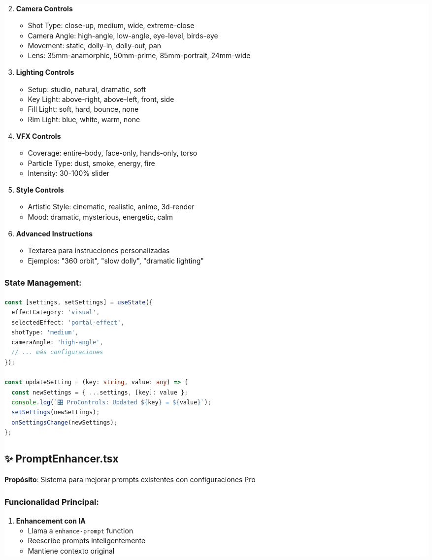 2. **Camera Controls**
   - Shot Type: close-up, medium, wide, extreme-close
   - Camera Angle: high-angle, low-angle, eye-level, birds-eye
   - Movement: static, dolly-in, dolly-out, pan
   - Lens: 35mm-anamorphic, 50mm-prime, 85mm-portrait, 24mm-wide

3. **Lighting Controls**
   - Setup: studio, natural, dramatic, soft
   - Key Light: above-right, above-left, front, side
   - Fill Light: soft, hard, bounce, none
   - Rim Light: blue, white, warm, none

4. **VFX Controls**
   - Coverage: entire-body, face-only, hands-only, torso
   - Particle Type: dust, smoke, energy, fire
   - Intensity: 30-100% slider

5. **Style Controls**
   - Artistic Style: cinematic, realistic, anime, 3d-render
   - Mood: dramatic, mysterious, energetic, calm

6. **Advanced Instructions**
   - Textarea para instrucciones personalizadas
   - Ejemplos: "360 orbit", "slow dolly", "dramatic lighting"

### State Management:
```typescript
const [settings, setSettings] = useState({
  effectCategory: 'visual',
  selectedEffect: 'portal-effect',
  shotType: 'medium',
  cameraAngle: 'high-angle',
  // ... más configuraciones
});

const updateSetting = (key: string, value: any) => {
  const newSettings = { ...settings, [key]: value };
  console.log(`🎛️ ProControls: Updated ${key} = ${value}`);
  setSettings(newSettings);
  onSettingsChange(newSettings);
};
```

## ✨ PromptEnhancer.tsx

**Propósito**: Sistema para mejorar prompts existentes con configuraciones Pro

### Funcionalidad Principal:
1. **Enhancement con IA**
   - Llama a `enhance-prompt` function
   - Reescribe prompts inteligentemente
   - Mantiene contexto original
